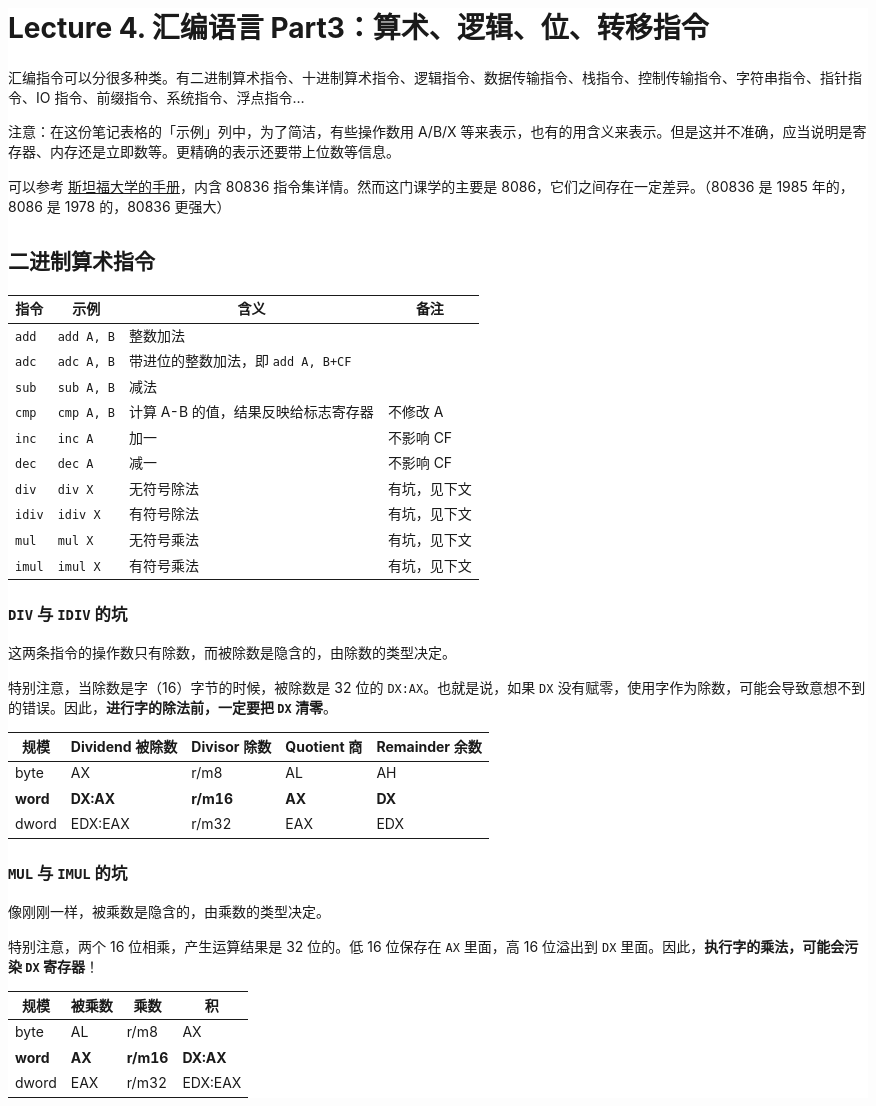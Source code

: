 # Lecture 4. 汇编语言 Part3：算术、逻辑、位、转移指令

汇编指令可以分很多种类。有二进制算术指令、十进制算术指令、逻辑指令、数据传输指令、栈指令、控制传输指令、字符串指令、指针指令、IO 指令、前缀指令、系统指令、浮点指令…

注意：在这份笔记表格的「示例」列中，为了简洁，有些操作数用 A/B/X 等来表示，也有的用含义来表示。但是这并不准确，应当说明是寄存器、内存还是立即数等。更精确的表示还要带上位数等信息。

可以参考 [斯坦福大学的手册](https://www.scs.stanford.edu/05au-cs240c/lab/i386/c17.htm)，内含 80836 指令集详情。然而这门课学的主要是 8086，它们之间存在一定差异。（80836 是 1985 年的，8086 是 1978 的，80836 更强大）

## 二进制算术指令

| 指令   | 示例      | 含义           | 备注     |
| ------ | --------- | -------------- | -------- |
| `add`  | `add A, B`  | 整数加法       |          |
| `adc`  | `adc A, B`  | 带进位的整数加法，即 `add A, B+CF` |          |
| `sub`  | `sub A, B`  | 减法           |          |
| `cmp`  | `cmp A, B`  | 计算 A-B 的值，结果反映给标志寄存器 | 不修改 A |
| `inc`  | `inc A`   | 加一           | 不影响 CF |
| `dec`  | `dec A`   | 减一           | 不影响 CF |
| `div`  | `div X`   | 无符号除法       | 有坑，见下文 |
| `idiv` | `idiv X`  | 有符号除法       | 有坑，见下文 |
| `mul`  | `mul X`   | 无符号乘法       | 有坑，见下文 |
| `imul` | `imul X`  | 有符号乘法       | 有坑，见下文 |

### `DIV` 与 `IDIV` 的坑

这两条指令的操作数只有除数，而被除数是隐含的，由除数的类型决定。

特别注意，当除数是字（16）字节的时候，被除数是 32 位的 `DX:AX`。也就是说，如果 `DX` 没有赋零，使用字作为除数，可能会导致意想不到的错误。因此，**进行字的除法前，一定要把 `DX` 清零**。

| 规模   | Dividend 被除数 | Divisor 除数 | Quotient 商 | Remainder 余数 |
| ---- | ----------- | -------- | ------- | -------- |
| byte | AX          | r/m8     | AL      | AH       |
| **word** | **DX:AX**   | **r/m16**  | **AX**    | **DX**     |
| dword | EDX:EAX     | r/m32    | EAX     | EDX      |

### `MUL` 与 `IMUL` 的坑

像刚刚一样，被乘数是隐含的，由乘数的类型决定。

特别注意，两个 16 位相乘，产生运算结果是 32 位的。低 16 位保存在 `AX` 里面，高 16 位溢出到 `DX` 里面。因此，**执行字的乘法，可能会污染 `DX` 寄存器**！

| 规模   | 被乘数 | 乘数   | 积     |
| ---- | ---- | ---- | ------ |
| byte | AL   | r/m8 | AX     |
| **word** | **AX** | **r/m16** | **DX:AX** |
| dword | EAX  | r/m32 | EDX:EAX |
